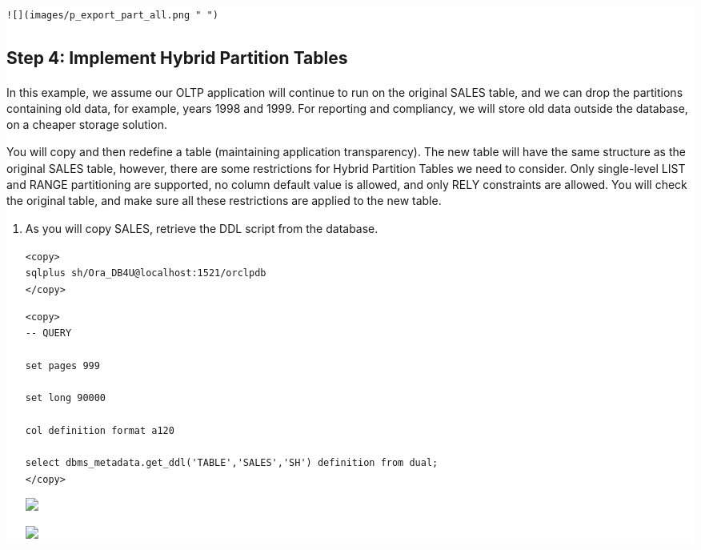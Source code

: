     ![](images/p_export_part_all.png " ")

## **Step 4**: Implement Hybrid Partition Tables

In this example, we assume our OLTP application will continue to run on the original SALES table, and we can drop the partitions containing old data, for example, years 1998 and 1999. For reporting and compliancy, we will store old data outside the database, on a cheaper storage solution.

You will copy and then redefine a table (maintaining application transparency). The new table will have the same structure as the original SALES table, however, there are some restrictions for Hybrid Partition Tables we need to consider. Only single-level LIST and RANGE partitioning are supported, no column default value is allowed, and only RELY constraints are allowed. You will check the original table, and make sure all these restrictions are applied to the new table.

1.  As you will copy SALES, retrieve the DDL script from the database.

    ````
    <copy>
    sqlplus sh/Ora_DB4U@localhost:1521/orclpdb
    </copy>
    ````

    ````
    <copy>
	-- QUERY

    set pages 999

    set long 90000

    col definition format a120

	select dbms_metadata.get_ddl('TABLE','SALES','SH') definition from dual;
    </copy>
    ````

    ![](./images/step4.1-retrieveddlscript.png " ")

    ![](./images/step4.1-retrieveddlscript2.png " ")
